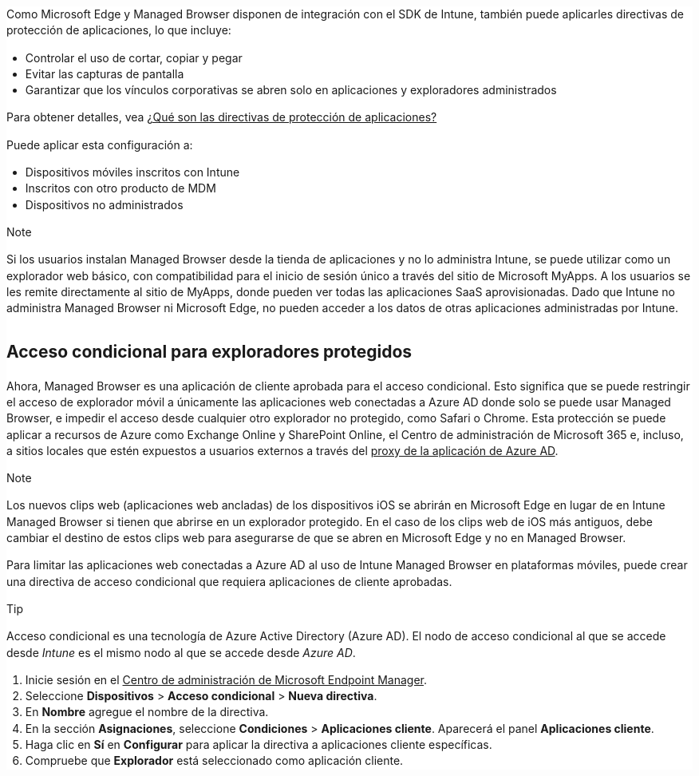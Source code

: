 Como Microsoft Edge y Managed Browser disponen de integración con el SDK de Intune, también puede aplicarles directivas de protección de aplicaciones, lo que incluye:
- Controlar el uso de cortar, copiar y pegar
- Evitar las capturas de pantalla
- Garantizar que los vínculos corporativas se abren solo en aplicaciones y exploradores administrados

Para obtener detalles, vea [¿Qué son las directivas de protección de aplicaciones?](app-protection-policy.md)

Puede aplicar esta configuración a:

- Dispositivos móviles inscritos con Intune
- Inscritos con otro producto de MDM
- Dispositivos no administrados

>[!NOTE]
>Si los usuarios instalan Managed Browser desde la tienda de aplicaciones y no lo administra Intune, se puede utilizar como un explorador web básico, con compatibilidad para el inicio de sesión único a través del sitio de Microsoft MyApps. A los usuarios se les remite directamente al sitio de MyApps, donde pueden ver todas las aplicaciones SaaS aprovisionadas.
Dado que Intune no administra Managed Browser ni Microsoft Edge, no pueden acceder a los datos de otras aplicaciones administradas por Intune. 


## <a name="conditional-access-for-protected-browsers"></a>Acceso condicional para exploradores protegidos

Ahora, Managed Browser es una aplicación de cliente aprobada para el acceso condicional. Esto significa que se puede restringir el acceso de explorador móvil a únicamente las aplicaciones web conectadas a Azure AD donde solo se puede usar Managed Browser, e impedir el acceso desde cualquier otro explorador no protegido, como Safari o Chrome. Esta protección se puede aplicar a recursos de Azure como Exchange Online y SharePoint Online, el Centro de administración de Microsoft 365 e, incluso, a sitios locales que estén expuestos a usuarios externos a través del [proxy de la aplicación de Azure AD](https://docs.microsoft.com/azure/active-directory/active-directory-application-proxy-get-started). 

> [!NOTE]
> Los nuevos clips web (aplicaciones web ancladas) de los dispositivos iOS se abrirán en Microsoft Edge en lugar de en Intune Managed Browser si tienen que abrirse en un explorador protegido. En el caso de los clips web de iOS más antiguos, debe cambiar el destino de estos clips web para asegurarse de que se abren en Microsoft Edge y no en Managed Browser.

Para limitar las aplicaciones web conectadas a Azure AD al uso de Intune Managed Browser en plataformas móviles, puede crear una directiva de acceso condicional que requiera aplicaciones de cliente aprobadas. 

> [!TIP]  
> Acceso condicional es una tecnología de Azure Active Directory (Azure AD). El nodo de acceso condicional al que se accede desde *Intune* es el mismo nodo al que se accede desde *Azure AD*.  

1. Inicie sesión en el [Centro de administración de Microsoft Endpoint Manager](https://go.microsoft.com/fwlink/?linkid=2109431).
2. Seleccione **Dispositivos** > **Acceso condicional** > **Nueva directiva**.
3. En **Nombre** agregue el nombre de la directiva. 
4. En la sección **Asignaciones**, seleccione **Condiciones** > **Aplicaciones cliente**. Aparecerá el panel **Aplicaciones cliente**.
5. Haga clic en **Sí** en **Configurar** para aplicar la directiva a aplicaciones cliente específicas.
6. Compruebe que **Explorador** está seleccionado como aplicación cliente.
